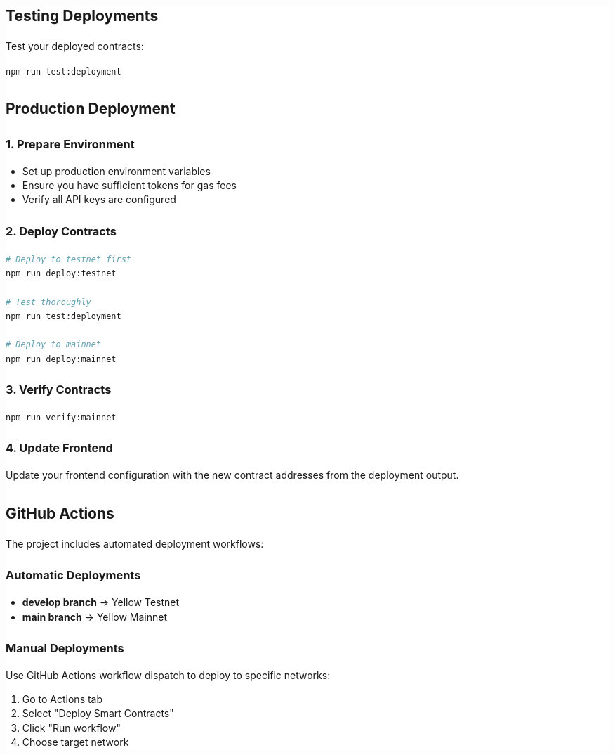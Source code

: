 ## Testing Deployments

Test your deployed contracts:

```bash
npm run test:deployment
```

## Production Deployment

### 1. Prepare Environment

- Set up production environment variables
- Ensure you have sufficient tokens for gas fees
- Verify all API keys are configured

### 2. Deploy Contracts

```bash
# Deploy to testnet first
npm run deploy:testnet

# Test thoroughly
npm run test:deployment

# Deploy to mainnet
npm run deploy:mainnet
```

### 3. Verify Contracts

```bash
npm run verify:mainnet
```

### 4. Update Frontend

Update your frontend configuration with the new contract addresses from the deployment output.

## GitHub Actions

The project includes automated deployment workflows:

### Automatic Deployments

- **develop branch** → Yellow Testnet
- **main branch** → Yellow Mainnet

### Manual Deployments

Use GitHub Actions workflow dispatch to deploy to specific networks:

1. Go to Actions tab
2. Select "Deploy Smart Contracts"
3. Click "Run workflow"
4. Choose target network
